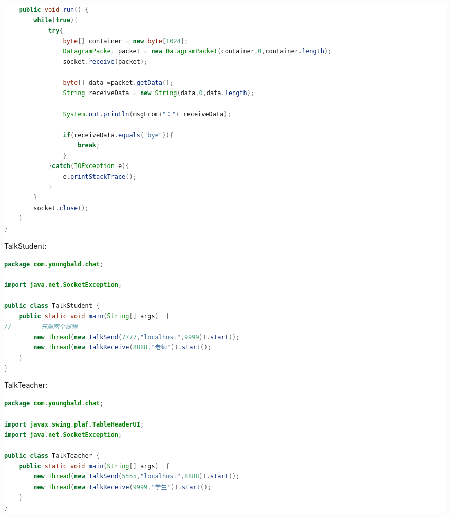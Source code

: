 ```java
    public void run() {
        while(true){
            try{
                byte[] container = new byte[1024];
                DatagramPacket packet = new DatagramPacket(container,0,container.length);
                socket.receive(packet);

                byte[] data =packet.getData();
                String receiveData = new String(data,0,data.length);

                System.out.println(msgFrom+"："+ receiveData);

                if(receiveData.equals("bye")){
                    break;
                }
            }catch(IOException e){
                e.printStackTrace();
            }
        }
        socket.close();
    }
}

```





TalkStudent:

```java
package com.youngbald.chat;

import java.net.SocketException;

public class TalkStudent {
    public static void main(String[] args)  {
//        开启两个线程
        new Thread(new TalkSend(7777,"localhost",9999)).start();
        new Thread(new TalkReceive(8888,"老师")).start();
    }
}

```



TalkTeacher:

```java
package com.youngbald.chat;

import javax.swing.plaf.TableHeaderUI;
import java.net.SocketException;

public class TalkTeacher {
    public static void main(String[] args)  {
        new Thread(new TalkSend(5555,"localhost",8888)).start();
        new Thread(new TalkReceive(9999,"学生")).start();
    }
}

```
